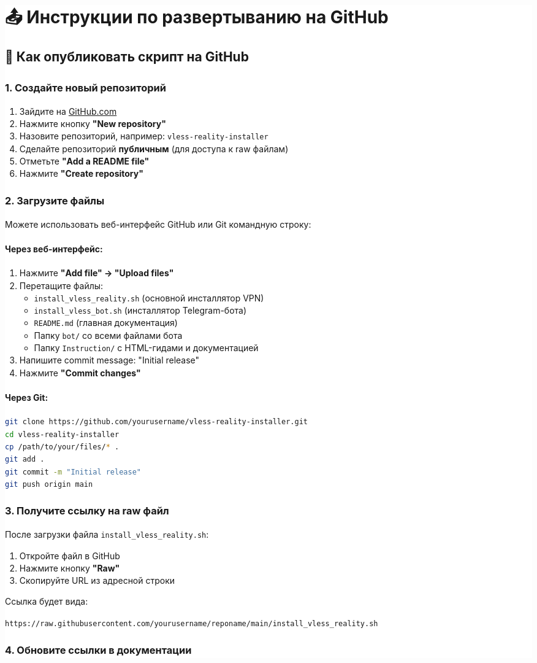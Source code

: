 # 📤 Инструкции по развертыванию на GitHub

## 🚀 Как опубликовать скрипт на GitHub

### 1. Создайте новый репозиторий

1. Зайдите на [GitHub.com](https://github.com)
2. Нажмите кнопку **"New repository"**
3. Назовите репозиторий, например: `vless-reality-installer`
4. Сделайте репозиторий **публичным** (для доступа к raw файлам)
5. Отметьте **"Add a README file"**
6. Нажмите **"Create repository"**

### 2. Загрузите файлы

Можете использовать веб-интерфейс GitHub или Git командную строку:

#### Через веб-интерфейс:
1. Нажмите **"Add file" → "Upload files"**
2. Перетащите файлы:
   - `install_vless_reality.sh` (основной инсталлятор VPN)
   - `install_vless_bot.sh` (инсталлятор Telegram-бота)
   - `README.md` (главная документация)
   - Папку `bot/` со всеми файлами бота
   - Папку `Instruction/` с HTML-гидами и документацией
3. Напишите commit message: "Initial release"
4. Нажмите **"Commit changes"**

#### Через Git:
```bash
git clone https://github.com/yourusername/vless-reality-installer.git
cd vless-reality-installer
cp /path/to/your/files/* .
git add .
git commit -m "Initial release"
git push origin main
```

### 3. Получите ссылку на raw файл

После загрузки файла `install_vless_reality.sh`:

1. Откройте файл в GitHub
2. Нажмите кнопку **"Raw"**
3. Скопируйте URL из адресной строки

Ссылка будет вида:
```
https://raw.githubusercontent.com/yourusername/reponame/main/install_vless_reality.sh
```

### 4. Обновите ссылки в документации
